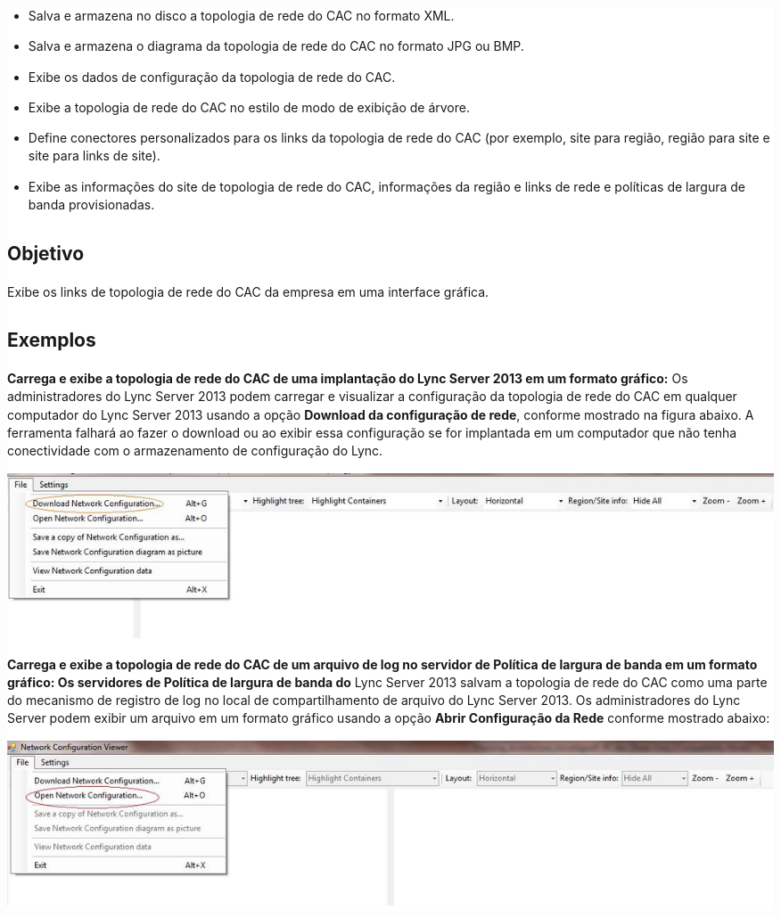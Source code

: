   - Salva e armazena no disco a topologia de rede do CAC no formato XML.

  - Salva e armazena o diagrama da topologia de rede do CAC no formato JPG ou BMP.

  - Exibe os dados de configuração da topologia de rede do CAC.

  - Exibe a topologia de rede do CAC no estilo de modo de exibição de árvore.

  - Define conectores personalizados para os links da topologia de rede do CAC (por exemplo, site para região, região para site e site para links de site).

  - Exibe as informações do site de topologia de rede do CAC, informações da região e links de rede e políticas de largura de banda provisionadas.

## Objetivo

Exibe os links de topologia de rede do CAC da empresa em uma interface gráfica.

## Exemplos

**Carrega e exibe a topologia de rede do CAC de uma implantação do Lync Server 2013 em um formato gráfico:** Os administradores do Lync Server 2013 podem carregar e visualizar a configuração da topologia de rede do CAC em qualquer computador do Lync Server 2013 usando a opção **Download da configuração de rede**, conforme mostrado na figura abaixo. A ferramenta falhará ao fazer o download ou ao exibir essa configuração se for implantada em um computador que não tenha conectividade com o armazenamento de configuração do Lync.

![Baixando configurações de rede.](images/JJ945604.8d126d3f-2545-4f13-a244-974f09614982(OCS.15).jpg "Baixando configurações de rede.")

**Carrega e exibe a topologia de rede do CAC de um arquivo de log no servidor de Política de largura de banda em um formato gráfico: Os servidores de Política de largura de banda do** Lync Server 2013 salvam a topologia de rede do CAC como uma parte do mecanismo de registro de log no local de compartilhamento de arquivo do Lync Server 2013. Os administradores do Lync Server podem exibir um arquivo em um formato gráfico usando a opção **Abrir Configuração da Rede** conforme mostrado abaixo:

![Abrindo um arquivo de registro do Servidor de Políticas de Largura de Banda.](images/JJ945604.3e503e92-aacb-4921-a8d2-23f860fe2df6(OCS.15).jpg "Abrindo um arquivo de registro do Servidor de Políticas de Largura de Banda.")
